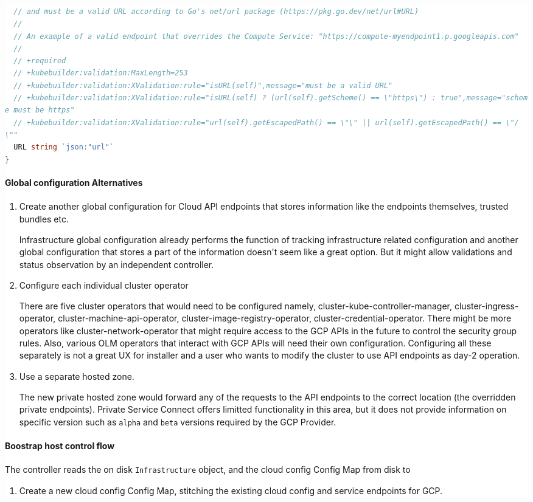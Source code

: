 ```go
  // and must be a valid URL according to Go's net/url package (https://pkg.go.dev/net/url#URL)
  //
  // An example of a valid endpoint that overrides the Compute Service: "https://compute-myendpoint1.p.googleapis.com"
  //
  // +required
  // +kubebuilder:validation:MaxLength=253
  // +kubebuilder:validation:XValidation:rule="isURL(self)",message="must be a valid URL"
  // +kubebuilder:validation:XValidation:rule="isURL(self) ? (url(self).getScheme() == \"https\") : true",message="scheme must be https"
  // +kubebuilder:validation:XValidation:rule="url(self).getEscapedPath() == \"\" || url(self).getEscapedPath() == \"/\""
  URL string `json:"url"`
}
```

#### Global configuration Alternatives

1. Create another global configuration for Cloud API endpoints that stores information like the endpoints themselves, trusted bundles etc.

   Infrastructure global configuration already performs the function
   of tracking infrastructure related configuration and another global
   configuration that stores a part of the information doesn't seem
   like a great option. But it might allow validations and status
   observation by an independent controller.
   
2. Configure each individual cluster operator

   There are five cluster operators that would need to be configured
   namely, cluster-kube-controller-manager, cluster-ingress-operator,
   cluster-machine-api-operator, cluster-image-registry-operator,
   cluster-credential-operator. There might be more operators like
   cluster-network-operator that might require access to the GCP APIs
   in the future to control the security group rules. Also, various OLM
   operators that interact with GCP APIs will need their own
   configuration. Configuring all these separately is not a great UX
   for installer and a user who wants to modify the cluster to use API
   endpoints as day-2 operation.

3. Use a separate hosted zone.

   The new private hosted zone would forward any of the requests to the
   API endpoints to the correct location (the overridden private endpoints).
   Private Service Connect offers limitted functionality in this area, but
   it does not provide information on specific version such as `alpha` and
   `beta` versions required by the GCP Provider.


#### Boostrap host control flow

The controller reads the on disk `Infrastructure` object, and the cloud config Config Map from disk to

1. Create a new cloud config Config Map, stitching the existing cloud config and service endpoints for GCP.
